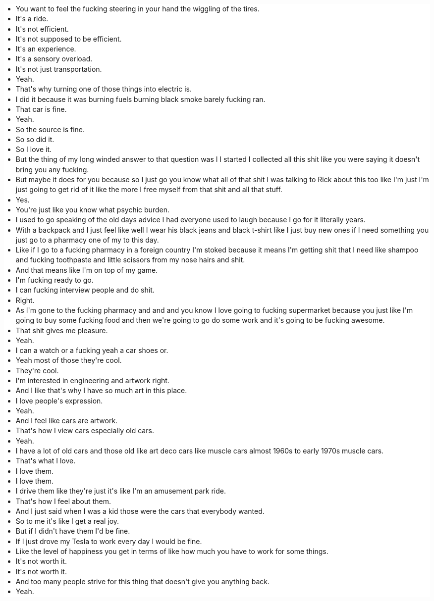 *  You want to feel the fucking steering in your hand the wiggling of the tires.
*  It's a ride.
*  It's not efficient.
*  It's not supposed to be efficient.
*  It's an experience.
*  It's a sensory overload.
*  It's not just transportation.
*  Yeah.
*  That's why turning one of those things into electric is.
*  I did it because it was burning fuels burning black smoke barely fucking ran.
*  That car is fine.
*  Yeah.
*  So the source is fine.
*  So so did it.
*  So I love it.
*  But the thing of my long winded answer to that question was I I started I collected all this shit like you were saying it doesn't bring you any fucking.
*  But maybe it does for you because so I just go you know what all of that shit I was talking to Rick about this too like I'm just I'm just going to get rid of it like the more I free myself from that shit and all that stuff.
*  Yes.
*  You're just like you know what psychic burden.
*  I used to go speaking of the old days advice I had everyone used to laugh because I go for it literally years.
*  With a backpack and I just feel like well I wear his black jeans and black t-shirt like I just buy new ones if I need something you just go to a pharmacy one of my to this day.
*  Like if I go to a fucking pharmacy in a foreign country I'm stoked because it means I'm getting shit that I need like shampoo and fucking toothpaste and little scissors from my nose hairs and shit.
*  And that means like I'm on top of my game.
*  I'm fucking ready to go.
*  I can fucking interview people and do shit.
*  Right.
*  As I'm gone to the fucking pharmacy and and and you know I love going to fucking supermarket because you just like I'm going to buy some fucking food and then we're going to go do some work and it's going to be fucking awesome.
*  That shit gives me pleasure.
*  Yeah.
*  I can a watch or a fucking yeah a car shoes or.
*  Yeah most of those they're cool.
*  They're cool.
*  I'm interested in engineering and artwork right.
*  And I like that's why I have so much art in this place.
*  I love people's expression.
*  Yeah.
*  And I feel like cars are artwork.
*  That's how I view cars especially old cars.
*  Yeah.
*  I have a lot of old cars and those old like art deco cars like muscle cars almost 1960s to early 1970s muscle cars.
*  That's what I love.
*  I love them.
*  I love them.
*  I drive them like they're just it's like I'm an amusement park ride.
*  That's how I feel about them.
*  And I just said when I was a kid those were the cars that everybody wanted.
*  So to me it's like I get a real joy.
*  But if I didn't have them I'd be fine.
*  If I just drove my Tesla to work every day I would be fine.
*  Like the level of happiness you get in terms of like how much you have to work for some things.
*  It's not worth it.
*  It's not worth it.
*  And too many people strive for this thing that doesn't give you anything back.
*  Yeah.
